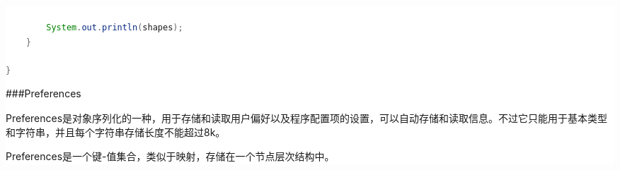 ```java

        System.out.println(shapes);
    }

}
```





###Preferences

Preferences是对象序列化的一种，用于存储和读取用户偏好以及程序配置项的设置，可以自动存储和读取信息。不过它只能用于基本类型和字符串，并且每个字符串存储长度不能超过8k。

Preferences是一个键-值集合，类似于映射，存储在一个节点层次结构中。





